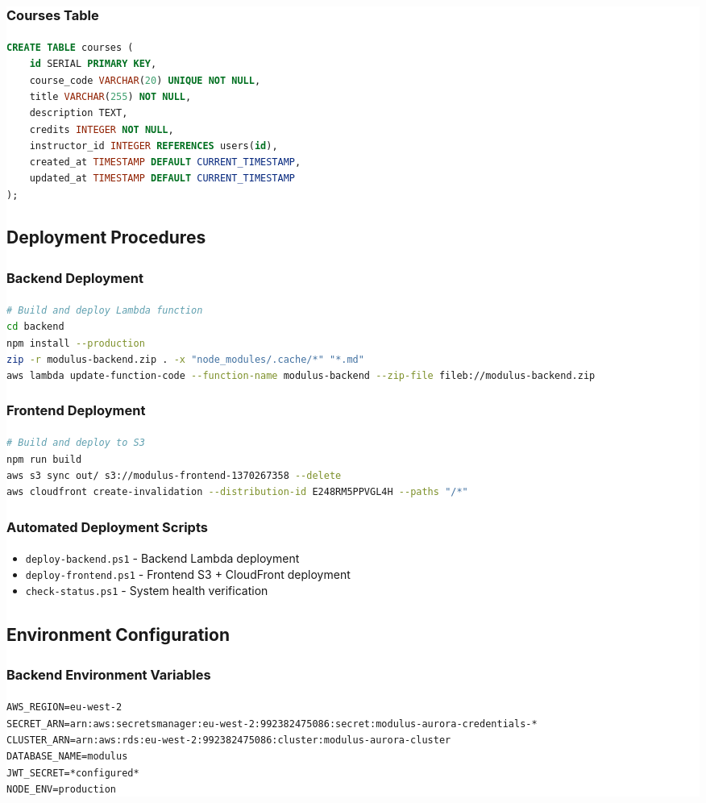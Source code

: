 ### Courses Table
```sql
CREATE TABLE courses (
    id SERIAL PRIMARY KEY,
    course_code VARCHAR(20) UNIQUE NOT NULL,
    title VARCHAR(255) NOT NULL,
    description TEXT,
    credits INTEGER NOT NULL,
    instructor_id INTEGER REFERENCES users(id),
    created_at TIMESTAMP DEFAULT CURRENT_TIMESTAMP,
    updated_at TIMESTAMP DEFAULT CURRENT_TIMESTAMP
);
```

## Deployment Procedures

### Backend Deployment
```bash
# Build and deploy Lambda function
cd backend
npm install --production
zip -r modulus-backend.zip . -x "node_modules/.cache/*" "*.md"
aws lambda update-function-code --function-name modulus-backend --zip-file fileb://modulus-backend.zip
```

### Frontend Deployment
```bash
# Build and deploy to S3
npm run build
aws s3 sync out/ s3://modulus-frontend-1370267358 --delete
aws cloudfront create-invalidation --distribution-id E248RM5PPVGL4H --paths "/*"
```

### Automated Deployment Scripts
- `deploy-backend.ps1` - Backend Lambda deployment
- `deploy-frontend.ps1` - Frontend S3 + CloudFront deployment
- `check-status.ps1` - System health verification

## Environment Configuration

### Backend Environment Variables
```
AWS_REGION=eu-west-2
SECRET_ARN=arn:aws:secretsmanager:eu-west-2:992382475086:secret:modulus-aurora-credentials-*
CLUSTER_ARN=arn:aws:rds:eu-west-2:992382475086:cluster:modulus-aurora-cluster
DATABASE_NAME=modulus
JWT_SECRET=*configured*
NODE_ENV=production
```
